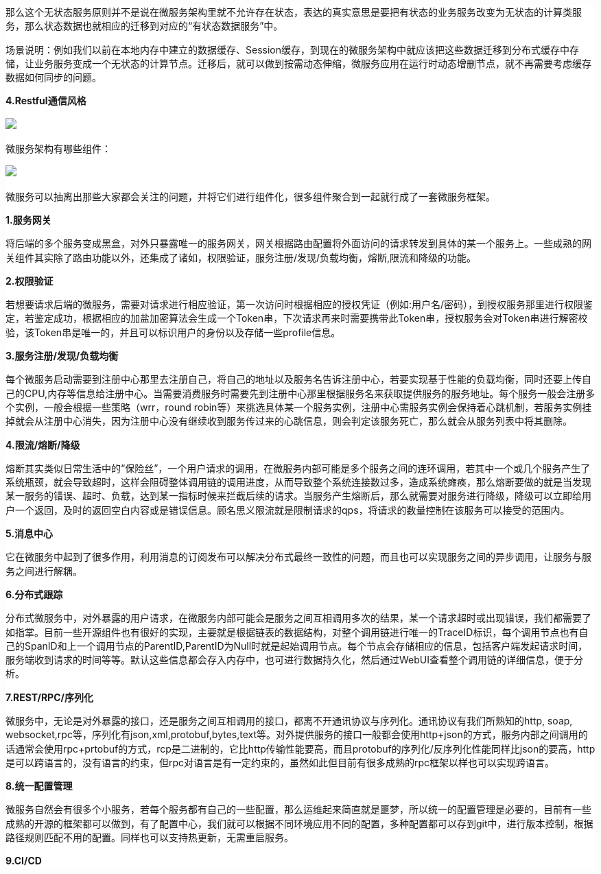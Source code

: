那么这个无状态服务原则并不是说在微服务架构里就不允许存在状态，表达的真实意思是要把有状态的业务服务改变为无状态的计算类服务，那么状态数据也就相应的迁移到对应的“有状态数据服务”中。

场景说明：例如我们以前在本地内存中建立的数据缓存、Session缓存，到现在的微服务架构中就应该把这些数据迁移到分布式缓存中存储，让业务服务变成一个无状态的计算节点。迁移后，就可以做到按需动态伸缩，微服务应用在运行时动态增删节点，就不再需要考虑缓存数据如何同步的问题。

**4.Restful通信风格**

![](https://user-gold-cdn.xitu.io/2017/9/8/2f54a950b11dbf3333c7d2eb56272d20)



微服务架构有哪些组件：

![](https://pic3.zhimg.com/v2-246e5520db7b4cc3482104854261b698_1440w.jpg?source=172ae18b)

微服务可以抽离出那些大家都会关注的问题，并将它们进行组件化，很多组件聚合到一起就行成了一套微服务框架。

**1.服务网关**

将后端的多个服务变成黑盒，对外只暴露唯一的服务网关，网关根据路由配置将外面访问的请求转发到具体的某一个服务上。一些成熟的网关组件其实除了路由功能以外，还集成了诸如，权限验证，服务注册/发现/负载均衡，熔断,限流和降级的功能。

**2.权限验证**

若想要请求后端的微服务，需要对请求进行相应验证，第一次访问时根据相应的授权凭证（例如:用户名/密码），到授权服务那里进行权限鉴定，若鉴定成功，根据相应的加盐加密算法会生成一个Token串，下次请求再来时需要携带此Token串，授权服务会对Token串进行解密校验，该Token串是唯一的，并且可以标识用户的身份以及存储一些profile信息。

**3.服务注册/发现/负载均衡**

每个微服务启动需要到注册中心那里去注册自己，将自己的地址以及服务名告诉注册中心，若要实现基于性能的负载均衡，同时还要上传自己的CPU,内存等信息给注册中心。当需要消费服务时需要先到注册中心那里根据服务名来获取提供服务的服务地址。每个服务一般会注册多个实例，一般会根据一些策略（wrr，round robin等）来挑选具体某一个服务实例，注册中心需服务实例会保持着心跳机制，若服务实例挂掉就会从注册中心消失，因为注册中心没有继续收到服务传过来的心跳信息，则会判定该服务死亡，那么就会从服务列表中将其删除。

**4.限流/熔断/降级**

熔断其实类似日常生活中的“保险丝”，一个用户请求的调用，在微服务内部可能是多个服务之间的连环调用，若其中一个或几个服务产生了系统瓶颈，就会导致超时，这样会阻碍整体调用链的调用进度，从而导致整个系统连接数过多，造成系统瘫痪，那么熔断要做的就是当发现某一服务的错误、超时、负载，达到某一指标时候来拦截后续的请求。当服务产生熔断后，那么就需要对服务进行降级，降级可以立即给用户一个返回，及时的返回空白内容或是错误信息。顾名思义限流就是限制请求的qps，将请求的数量控制在该服务可以接受的范围内。

**5.消息中心**

它在微服务中起到了很多作用，利用消息的订阅发布可以解决分布式最终一致性的问题，而且也可以实现服务之间的异步调用，让服务与服务之间进行解耦。

**6.分布式跟踪**

分布式微服务中，对外暴露的用户请求，在微服务内部可能会是服务之间互相调用多次的结果，某一个请求超时或出现错误，我们都需要了如指掌。目前一些开源组件也有很好的实现，主要就是根据链表的数据结构，对整个调用链进行唯一的TraceID标识，每个调用节点也有自己的SpanID和上一个调用节点的ParentID,ParentID为Null时就是起始调用节点。每个节点会存储相应的信息，包括客户端发起请求时间，服务端收到请求的时间等等。默认这些信息都会存入内存中，也可进行数据持久化，然后通过WebUI查看整个调用链的详细信息，便于分析。

**7.REST/RPC/序列化**

微服务中，无论是对外暴露的接口，还是服务之间互相调用的接口，都离不开通讯协议与序列化。通讯协议有我们所熟知的http, soap, websocket,rpc等，序列化有json,xml,protobuf,bytes,text等。对外提供服务的接口一般都会使用http+json的方式，服务内部之间调用的话通常会使用rpc+prtobuf的方式，rcp是二进制的，它比http传输性能要高，而且protobuf的序列化/反序列化性能同样比json的要高，http是可以跨语言的，没有语言的约束，但rpc对语言是有一定约束的，虽然如此但目前有很多成熟的rpc框架以样也可以实现跨语言。

**8.统一配置管理**

微服务自然会有很多个小服务，若每个服务都有自己的一些配置，那么运维起来简直就是噩梦，所以统一的配置管理是必要的，目前有一些成熟的开源的框架都可以做到，有了配置中心，我们就可以根据不同环境应用不同的配置，多种配置都可以存到git中，进行版本控制，根据路径规则匹配不用的配置。同样也可以支持热更新，无需重启服务。

**9.CI/CD**
